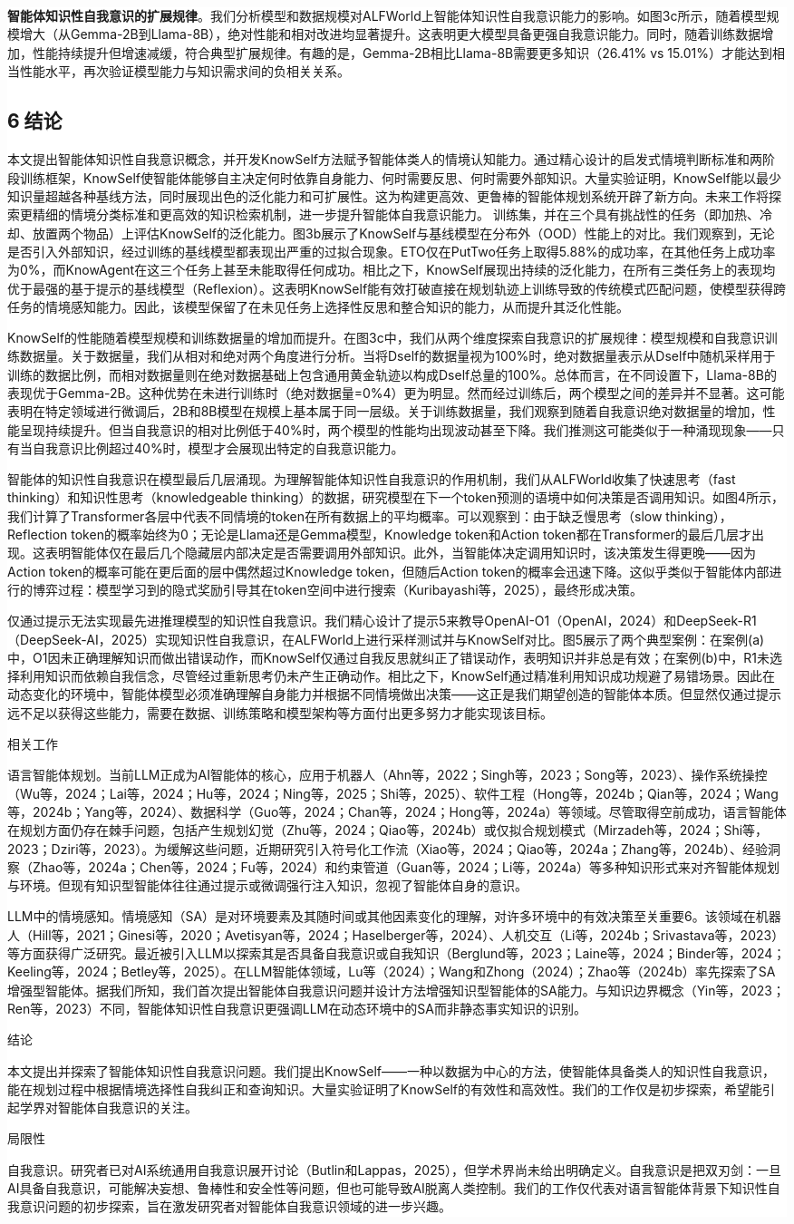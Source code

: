 **智能体知识性自我意识的扩展规律**。我们分析模型和数据规模对ALFWorld上智能体知识性自我意识能力的影响。如图3c所示，随着模型规模增大（从Gemma-2B到Llama-8B），绝对性能和相对改进均显著提升。这表明更大模型具备更强自我意识能力。同时，随着训练数据增加，性能持续提升但增速减缓，符合典型扩展规律。有趣的是，Gemma-2B相比Llama-8B需要更多知识（26.41% vs 15.01%）才能达到相当性能水平，再次验证模型能力与知识需求间的负相关关系。

## 6 结论  
本文提出智能体知识性自我意识概念，并开发KnowSelf方法赋予智能体类人的情境认知能力。通过精心设计的启发式情境判断标准和两阶段训练框架，KnowSelf使智能体能够自主决定何时依靠自身能力、何时需要反思、何时需要外部知识。大量实验证明，KnowSelf能以最少知识量超越各种基线方法，同时展现出色的泛化能力和可扩展性。这为构建更高效、更鲁棒的智能体规划系统开辟了新方向。未来工作将探索更精细的情境分类标准和更高效的知识检索机制，进一步提升智能体自我意识能力。
训练集，并在三个具有挑战性的任务（即加热、冷却、放置两个物品）上评估KnowSelf的泛化能力。图3b展示了KnowSelf与基线模型在分布外（OOD）性能上的对比。我们观察到，无论是否引入外部知识，经过训练的基线模型都表现出严重的过拟合现象。ETO仅在PutTwo任务上取得5.88%的成功率，在其他任务上成功率为0%，而KnowAgent在这三个任务上甚至未能取得任何成功。相比之下，KnowSelf展现出持续的泛化能力，在所有三类任务上的表现均优于最强的基于提示的基线模型（Reflexion）。这表明KnowSelf能有效打破直接在规划轨迹上训练导致的传统模式匹配问题，使模型获得跨任务的情境感知能力。因此，该模型保留了在未见任务上选择性反思和整合知识的能力，从而提升其泛化性能。

KnowSelf的性能随着模型规模和训练数据量的增加而提升。在图3c中，我们从两个维度探索自我意识的扩展规律：模型规模和自我意识训练数据量。关于数据量，我们从相对和绝对两个角度进行分析。当将Dself的数据量视为100%时，绝对数据量表示从Dself中随机采样用于训练的数据比例，而相对数据量则在绝对数据基础上包含通用黄金轨迹以构成Dself总量的100%。总体而言，在不同设置下，Llama-8B的表现优于Gemma-2B。这种优势在未进行训练时（绝对数据量=0%4）更为明显。然而经过训练后，两个模型之间的差异并不显著。这可能表明在特定领域进行微调后，2B和8B模型在规模上基本属于同一层级。关于训练数据量，我们观察到随着自我意识绝对数据量的增加，性能呈现持续提升。但当自我意识的相对比例低于40%时，两个模型的性能均出现波动甚至下降。我们推测这可能类似于一种涌现现象——只有当自我意识比例超过40%时，模型才会展现出特定的自我意识能力。

智能体的知识性自我意识在模型最后几层涌现。为理解智能体知识性自我意识的作用机制，我们从ALFWorld收集了快速思考（fast thinking）和知识性思考（knowledgeable thinking）的数据，研究模型在下一个token预测的语境中如何决策是否调用知识。如图4所示，我们计算了Transformer各层中代表不同情境的token在所有数据上的平均概率。可以观察到：由于缺乏慢思考（slow thinking），Reflection token的概率始终为0；无论是Llama还是Gemma模型，Knowledge token和Action token都在Transformer的最后几层才出现。这表明智能体仅在最后几个隐藏层内部决定是否需要调用外部知识。此外，当智能体决定调用知识时，该决策发生得更晚——因为Action token的概率可能在更后面的层中偶然超过Knowledge token，但随后Action token的概率会迅速下降。这似乎类似于智能体内部进行的博弈过程：模型学习到的隐式奖励引导其在token空间中进行搜索（Kuribayashi等，2025），最终形成决策。

仅通过提示无法实现最先进推理模型的知识性自我意识。我们精心设计了提示5来教导OpenAI-O1（OpenAI，2024）和DeepSeek-R1（DeepSeek-AI，2025）实现知识性自我意识，在ALFWorld上进行采样测试并与KnowSelf对比。图5展示了两个典型案例：在案例(a)中，O1因未正确理解知识而做出错误动作，而KnowSelf仅通过自我反思就纠正了错误动作，表明知识并非总是有效；在案例(b)中，R1未选择利用知识而依赖自我信念，尽管经过重新思考仍未产生正确动作。相比之下，KnowSelf通过精准利用知识成功规避了易错场景。因此在动态变化的环境中，智能体模型必须准确理解自身能力并根据不同情境做出决策——这正是我们期望创造的智能体本质。但显然仅通过提示远不足以获得这些能力，需要在数据、训练策略和模型架构等方面付出更多努力才能实现该目标。

相关工作

语言智能体规划。当前LLM正成为AI智能体的核心，应用于机器人（Ahn等，2022；Singh等，2023；Song等，2023）、操作系统操控（Wu等，2024；Lai等，2024；Hu等，2024；Ning等，2025；Shi等，2025）、软件工程（Hong等，2024b；Qian等，2024；Wang等，2024b；Yang等，2024）、数据科学（Guo等，2024；Chan等，2024；Hong等，2024a）等领域。尽管取得空前成功，语言智能体在规划方面仍存在棘手问题，包括产生规划幻觉（Zhu等，2024；Qiao等，2024b）或仅拟合规划模式（Mirzadeh等，2024；Shi等，2023；Dziri等，2023）。为缓解这些问题，近期研究引入符号化工作流（Xiao等，2024；Qiao等，2024a；Zhang等，2024b）、经验洞察（Zhao等，2024a；Chen等，2024；Fu等，2024）和约束管道（Guan等，2024；Li等，2024a）等多种知识形式来对齐智能体规划与环境。但现有知识型智能体往往通过提示或微调强行注入知识，忽视了智能体自身的意识。

LLM中的情境感知。情境感知（SA）是对环境要素及其随时间或其他因素变化的理解，对许多环境中的有效决策至关重要6。该领域在机器人（Hill等，2021；Ginesi等，2020；Avetisyan等，2024；Haselberger等，2024）、人机交互（Li等，2024b；Srivastava等，2023）等方面获得广泛研究。最近被引入LLM以探索其是否具备自我意识或自我知识（Berglund等，2023；Laine等，2024；Binder等，2024；Keeling等，2024；Betley等，2025）。在LLM智能体领域，Lu等（2024）；Wang和Zhong（2024）；Zhao等（2024b）率先探索了SA增强型智能体。据我们所知，我们首次提出智能体自我意识问题并设计方法增强知识型智能体的SA能力。与知识边界概念（Yin等，2023；Ren等，2023）不同，智能体知识性自我意识更强调LLM在动态环境中的SA而非静态事实知识的识别。

结论

本文提出并探索了智能体知识性自我意识问题。我们提出KnowSelf——一种以数据为中心的方法，使智能体具备类人的知识性自我意识，能在规划过程中根据情境选择性自我纠正和查询知识。大量实验证明了KnowSelf的有效性和高效性。我们的工作仅是初步探索，希望能引起学界对智能体自我意识的关注。

局限性

自我意识。研究者已对AI系统通用自我意识展开讨论（Butlin和Lappas，2025），但学术界尚未给出明确定义。自我意识是把双刃剑：一旦AI具备自我意识，可能解决妄想、鲁棒性和安全性等问题，但也可能导致AI脱离人类控制。我们的工作仅代表对语言智能体背景下知识性自我意识问题的初步探索，旨在激发研究者对智能体自我意识领域的进一步兴趣。
